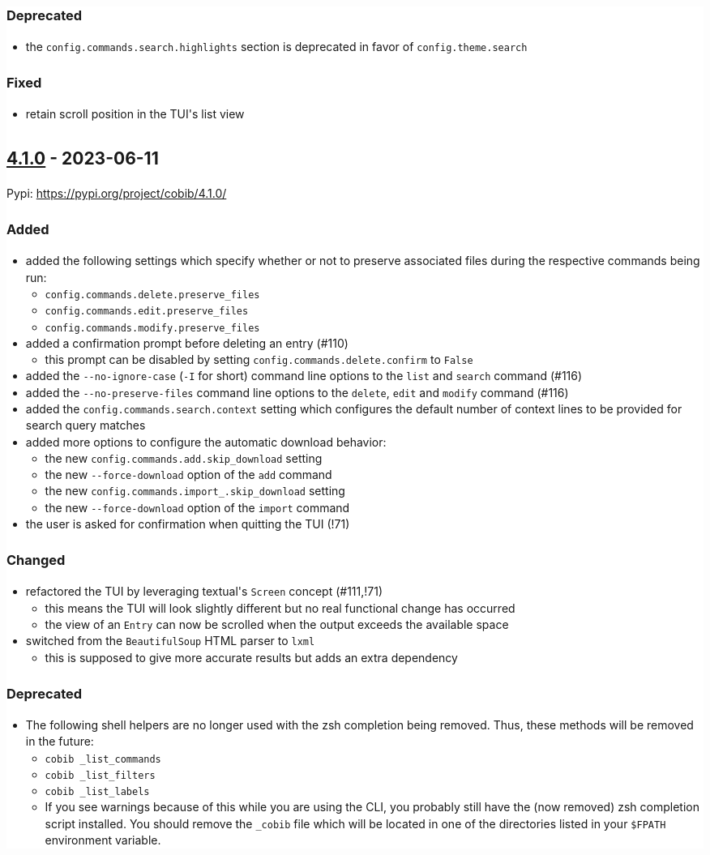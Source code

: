 ### Deprecated
- the `config.commands.search.highlights` section is deprecated in favor of `config.theme.search`

### Fixed
- retain scroll position in the TUI's list view


## [4.1.0] - 2023-06-11

Pypi: https://pypi.org/project/cobib/4.1.0/

### Added
- added the following settings which specify whether or not to preserve
  associated files during the respective commands being run:
  - `config.commands.delete.preserve_files`
  - `config.commands.edit.preserve_files`
  - `config.commands.modify.preserve_files`
- added a confirmation prompt before deleting an entry (#110)
  - this prompt can be disabled by setting `config.commands.delete.confirm` to `False`
- added the `--no-ignore-case` (`-I` for short) command line options to the
  `list` and `search` command (#116)
- added the `--no-preserve-files` command line options to the `delete`, `edit`
  and `modify` command (#116)
- added the `config.commands.search.context` setting which configures the
  default number of context lines to be provided for search query matches
- added more options to configure the automatic download behavior:
  - the new `config.commands.add.skip_download` setting
  - the new `--force-download` option of the `add` command
  - the new `config.commands.import_.skip_download` setting
  - the new `--force-download` option of the `import` command
- the user is asked for confirmation when quitting the TUI (!71)

### Changed
- refactored the TUI by leveraging textual's `Screen` concept (#111,!71)
  - this means the TUI will look slightly different but no real functional change has occurred
  - the view of an `Entry` can now be scrolled when the output exceeds the available space
- switched from the `BeautifulSoup` HTML parser to `lxml`
  - this is supposed to give more accurate results but adds an extra dependency

### Deprecated
- The following shell helpers are no longer used with the zsh completion being
  removed. Thus, these methods will be removed in the future:
  - `cobib _list_commands`
  - `cobib _list_filters`
  - `cobib _list_labels`
  - If you see warnings because of this while you are using the CLI, you
    probably still have the (now removed) zsh completion script installed. You
    should remove the `_cobib` file which will be located in one of the
    directories listed in your `$FPATH` environment variable.


[rich]: https://github.com/Textualize/rich
[textual]: https://github.com/Textualize/textual
[Unreleased]: https://gitlab.com/cobib/cobib/-/compare/v4.5.0...master
[4.5.0]: https://gitlab.com/cobib/cobib/-/tags/v4.5.0
[4.4.0]: https://gitlab.com/cobib/cobib/-/tags/v4.4.0
[4.3.1]: https://gitlab.com/cobib/cobib/-/tags/v4.3.1
[4.3.0]: https://gitlab.com/cobib/cobib/-/tags/v4.3.0
[4.2.0]: https://gitlab.com/cobib/cobib/-/tags/v4.2.0
[4.1.0]: https://gitlab.com/cobib/cobib/-/tags/v4.1.0
[4.0.0]: https://gitlab.com/cobib/cobib/-/tags/v4.0.0
[3.5.5]: https://gitlab.com/cobib/cobib/-/tags/v3.5.5
[3.5.4]: https://gitlab.com/cobib/cobib/-/tags/v3.5.4
[3.5.3]: https://gitlab.com/cobib/cobib/-/tags/v3.5.3
[3.5.2]: https://gitlab.com/cobib/cobib/-/tags/v3.5.2
[3.5.1]: https://gitlab.com/cobib/cobib/-/tags/v3.5.1
[3.5.0]: https://gitlab.com/cobib/cobib/-/tags/v3.5.0
[3.4.0]: https://gitlab.com/cobib/cobib/-/tags/v3.4.0
[3.3.2]: https://gitlab.com/cobib/cobib/-/tags/v3.3.2
[3.3.1]: https://gitlab.com/cobib/cobib/-/tags/v3.3.1
[3.3.0]: https://gitlab.com/cobib/cobib/-/tags/v3.3.0
[3.2.1]: https://gitlab.com/cobib/cobib/-/tags/v3.2.1
[3.2.0]: https://gitlab.com/cobib/cobib/-/tags/v3.2.0
[3.1.1]: https://gitlab.com/cobib/cobib/-/tags/v3.1.1
[3.1.0]: https://gitlab.com/cobib/cobib/-/tags/v3.1.0
[3.0.0]: https://gitlab.com/cobib/cobib/-/tags/v3.0.0
[2.6.1]: https://gitlab.com/cobib/cobib/-/tags/v2.6.1
[2.6.0]: https://gitlab.com/cobib/cobib/-/tags/v2.6.0
[2.5.0]: https://gitlab.com/cobib/cobib/-/tags/v2.5.0
[2.4.1]: https://gitlab.com/cobib/cobib/-/tags/v2.4.1
[2.4.0]: https://gitlab.com/cobib/cobib/-/tags/v2.4.0
[2.3.4]: https://gitlab.com/cobib/cobib/-/tags/v2.3.4
[2.3.3]: https://gitlab.com/cobib/cobib/-/tags/v2.3.3
[2.3.2]: https://gitlab.com/cobib/cobib/-/tags/v2.3.2
[2.3.1]: https://gitlab.com/cobib/cobib/-/tags/v2.3.1
[2.3.0]: https://gitlab.com/cobib/cobib/-/tags/v2.3.0
[2.2.2]: https://gitlab.com/cobib/cobib/-/tags/v2.2.2
[2.2.1]: https://gitlab.com/cobib/cobib/-/tags/v2.2.1
[2.2.0]: https://gitlab.com/cobib/cobib/-/tags/v2.2.0
[2.1.0]: https://gitlab.com/cobib/cobib/-/tags/v2.1.0
[2.0.0]: https://gitlab.com/cobib/cobib/-/tags/v2.0.0
[2.0.0b4]: https://gitlab.com/cobib/cobib/-/tags/v2.0.0b4
[2.0.0b3]: https://gitlab.com/cobib/cobib/-/tags/v2.0.0b3
[2.0.0b2]: https://gitlab.com/cobib/cobib/-/tags/v2.0.0b2
[2.0.0b1]: https://gitlab.com/cobib/cobib/-/tags/v2.0.0b1
[2.0.0b0]: https://gitlab.com/cobib/cobib/-/tags/v2.0.0b0
[2.0.0a2]: https://gitlab.com/cobib/cobib/-/tags/v2.0.0a2
[2.0.0a1]: https://gitlab.com/cobib/cobib/-/tags/v2.0.0a1
[1.1.0]: https://gitlab.com/cobib/cobib/-/tags/v1.1.0
[1.0.2]: https://gitlab.com/cobib/cobib/-/tags/v1.0.2
[1.0.1]: https://gitlab.com/cobib/cobib/-/tags/v1.0.1
[1.0.0]: https://gitlab.com/cobib/cobib/-/tags/v1.0.0
[0.2]: https://gitlab.com/cobib/cobib/-/tags/v0.2
[0.1]: https://gitlab.com/cobib/cobib/-/tags/v0.1